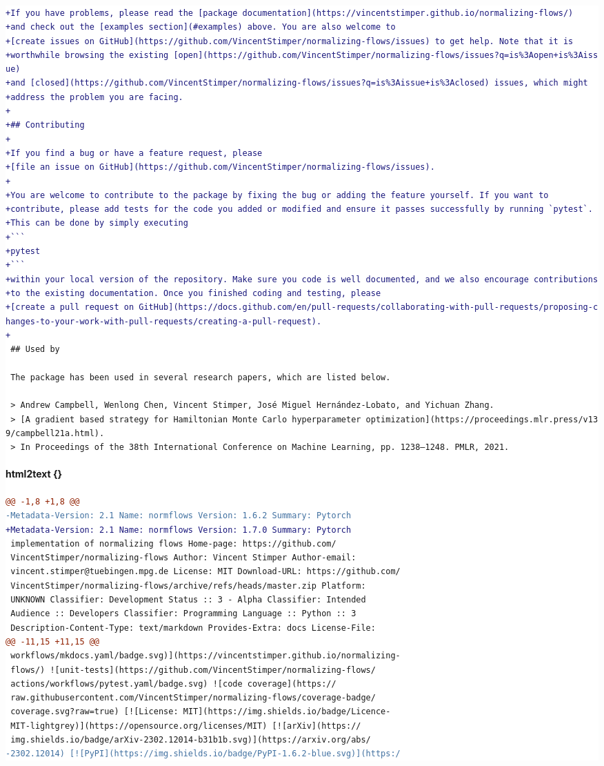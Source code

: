 ```diff
+If you have problems, please read the [package documentation](https://vincentstimper.github.io/normalizing-flows/)
+and check out the [examples section](#examples) above. You are also welcome to 
+[create issues on GitHub](https://github.com/VincentStimper/normalizing-flows/issues) to get help. Note that it is
+worthwhile browsing the existing [open](https://github.com/VincentStimper/normalizing-flows/issues?q=is%3Aopen+is%3Aissue) 
+and [closed](https://github.com/VincentStimper/normalizing-flows/issues?q=is%3Aissue+is%3Aclosed) issues, which might
+address the problem you are facing.
+
+## Contributing
+
+If you find a bug or have a feature request, please 
+[file an issue on GitHub](https://github.com/VincentStimper/normalizing-flows/issues).
+
+You are welcome to contribute to the package by fixing the bug or adding the feature yourself. If you want to 
+contribute, please add tests for the code you added or modified and ensure it passes successfully by running `pytest`.
+This can be done by simply executing
+```
+pytest
+```
+within your local version of the repository. Make sure you code is well documented, and we also encourage contributions
+to the existing documentation. Once you finished coding and testing, please 
+[create a pull request on GitHub](https://docs.github.com/en/pull-requests/collaborating-with-pull-requests/proposing-changes-to-your-work-with-pull-requests/creating-a-pull-request).
+
 ## Used by
 
 The package has been used in several research papers, which are listed below.
 
 > Andrew Campbell, Wenlong Chen, Vincent Stimper, José Miguel Hernández-Lobato, and Yichuan Zhang. 
 > [A gradient based strategy for Hamiltonian Monte Carlo hyperparameter optimization](https://proceedings.mlr.press/v139/campbell21a.html). 
 > In Proceedings of the 38th International Conference on Machine Learning, pp. 1238–1248. PMLR, 2021.
```

#### html2text {}

```diff
@@ -1,8 +1,8 @@
-Metadata-Version: 2.1 Name: normflows Version: 1.6.2 Summary: Pytorch
+Metadata-Version: 2.1 Name: normflows Version: 1.7.0 Summary: Pytorch
 implementation of normalizing flows Home-page: https://github.com/
 VincentStimper/normalizing-flows Author: Vincent Stimper Author-email:
 vincent.stimper@tuebingen.mpg.de License: MIT Download-URL: https://github.com/
 VincentStimper/normalizing-flows/archive/refs/heads/master.zip Platform:
 UNKNOWN Classifier: Development Status :: 3 - Alpha Classifier: Intended
 Audience :: Developers Classifier: Programming Language :: Python :: 3
 Description-Content-Type: text/markdown Provides-Extra: docs License-File:
@@ -11,15 +11,15 @@
 workflows/mkdocs.yaml/badge.svg)](https://vincentstimper.github.io/normalizing-
 flows/) ![unit-tests](https://github.com/VincentStimper/normalizing-flows/
 actions/workflows/pytest.yaml/badge.svg) ![code coverage](https://
 raw.githubusercontent.com/VincentStimper/normalizing-flows/coverage-badge/
 coverage.svg?raw=true) [![License: MIT](https://img.shields.io/badge/Licence-
 MIT-lightgrey)](https://opensource.org/licenses/MIT) [![arXiv](https://
 img.shields.io/badge/arXiv-2302.12014-b31b1b.svg)](https://arxiv.org/abs/
-2302.12014) [![PyPI](https://img.shields.io/badge/PyPI-1.6.2-blue.svg)](https:/
```